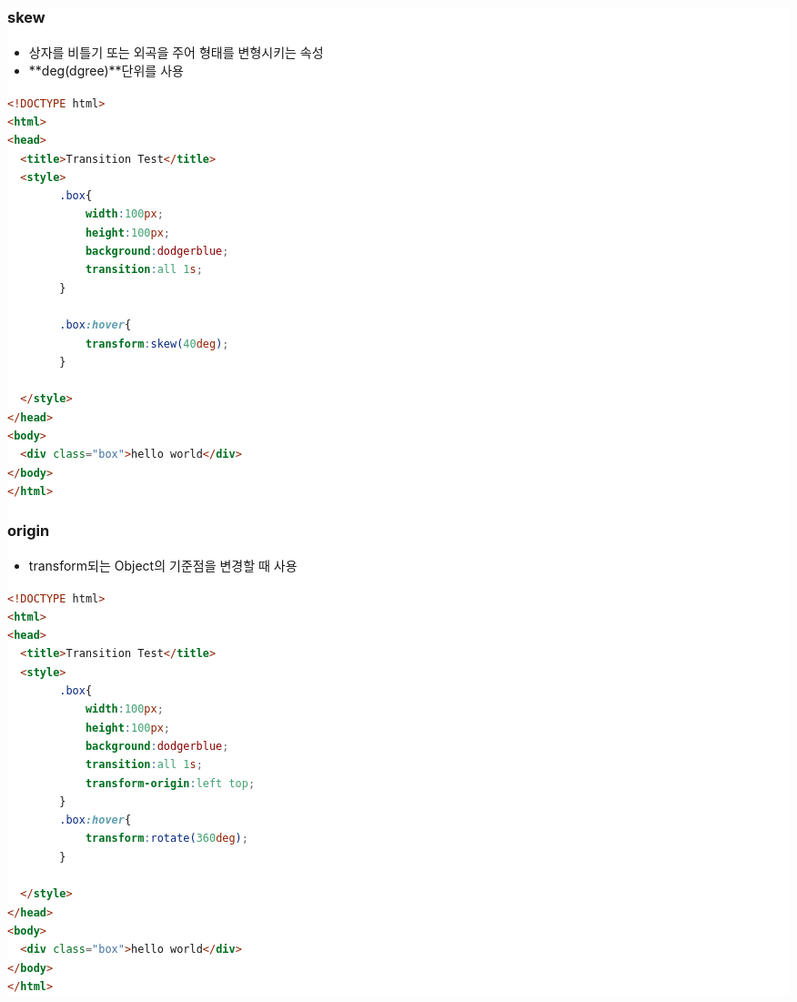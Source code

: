 ### skew

- 상자를 비틀기 또는 외곡을 주어 형태를 변형시키는 속성
- **deg(dgree)**단위를 사용

```html
<!DOCTYPE html>
<html>
<head>
  <title>Transition Test</title>
  <style>
		.box{
			width:100px;
			height:100px;
			background:dodgerblue;
			transition:all 1s;
		}
		
		.box:hover{
			transform:skew(40deg);
		}

  </style>
</head>
<body>
  <div class="box">hello world</div>
</body>
</html>
```

### origin

- transform되는 Object의 기준점을 변경할 때 사용

```html
<!DOCTYPE html>
<html>
<head>
  <title>Transition Test</title>
  <style>
		.box{
			width:100px;
			height:100px;
			background:dodgerblue;
			transition:all 1s;
			transform-origin:left top;
		}
		.box:hover{
			transform:rotate(360deg);
		}

  </style>
</head>
<body>
  <div class="box">hello world</div>
</body>
</html>
```
